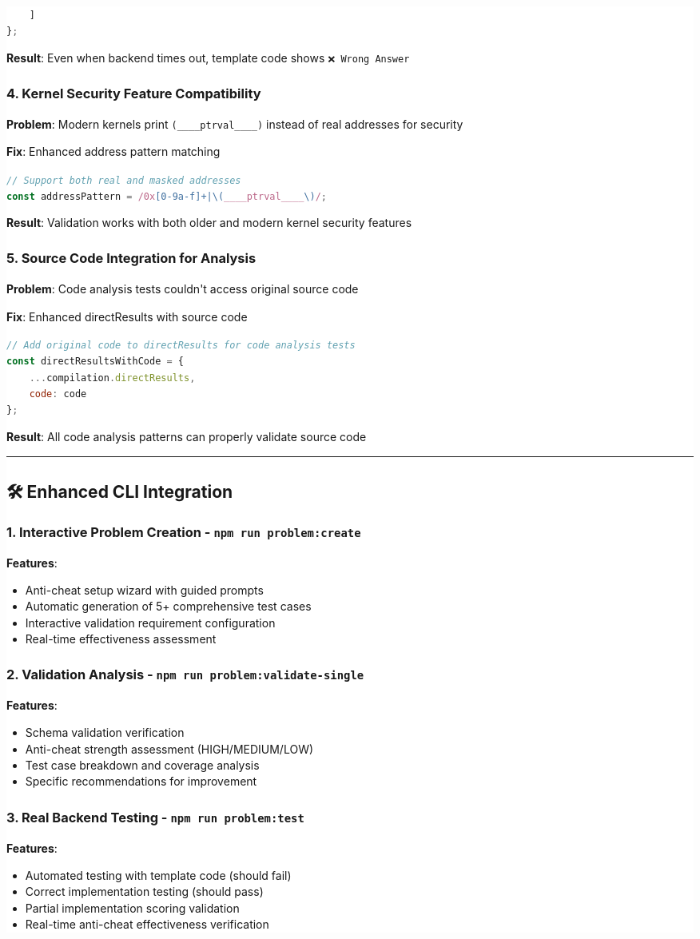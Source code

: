 ```javascript
    ]
};
```

**Result**: Even when backend times out, template code shows `❌ Wrong Answer`

### **4. Kernel Security Feature Compatibility**
**Problem**: Modern kernels print `(____ptrval____)` instead of real addresses for security

**Fix**: Enhanced address pattern matching
```javascript
// Support both real and masked addresses
const addressPattern = /0x[0-9a-f]+|\(____ptrval____\)/;
```

**Result**: Validation works with both older and modern kernel security features

### **5. Source Code Integration for Analysis**
**Problem**: Code analysis tests couldn't access original source code

**Fix**: Enhanced directResults with source code
```javascript
// Add original code to directResults for code analysis tests
const directResultsWithCode = {
    ...compilation.directResults,
    code: code
};
```

**Result**: All code analysis patterns can properly validate source code

---

## 🛠️ Enhanced CLI Integration

### **1. Interactive Problem Creation** - `npm run problem:create`
**Features**:
- Anti-cheat setup wizard with guided prompts
- Automatic generation of 5+ comprehensive test cases
- Interactive validation requirement configuration
- Real-time effectiveness assessment

### **2. Validation Analysis** - `npm run problem:validate-single`
**Features**:
- Schema validation verification
- Anti-cheat strength assessment (HIGH/MEDIUM/LOW)
- Test case breakdown and coverage analysis
- Specific recommendations for improvement

### **3. Real Backend Testing** - `npm run problem:test`
**Features**:
- Automated testing with template code (should fail)
- Correct implementation testing (should pass)
- Partial implementation scoring validation
- Real-time anti-cheat effectiveness verification
